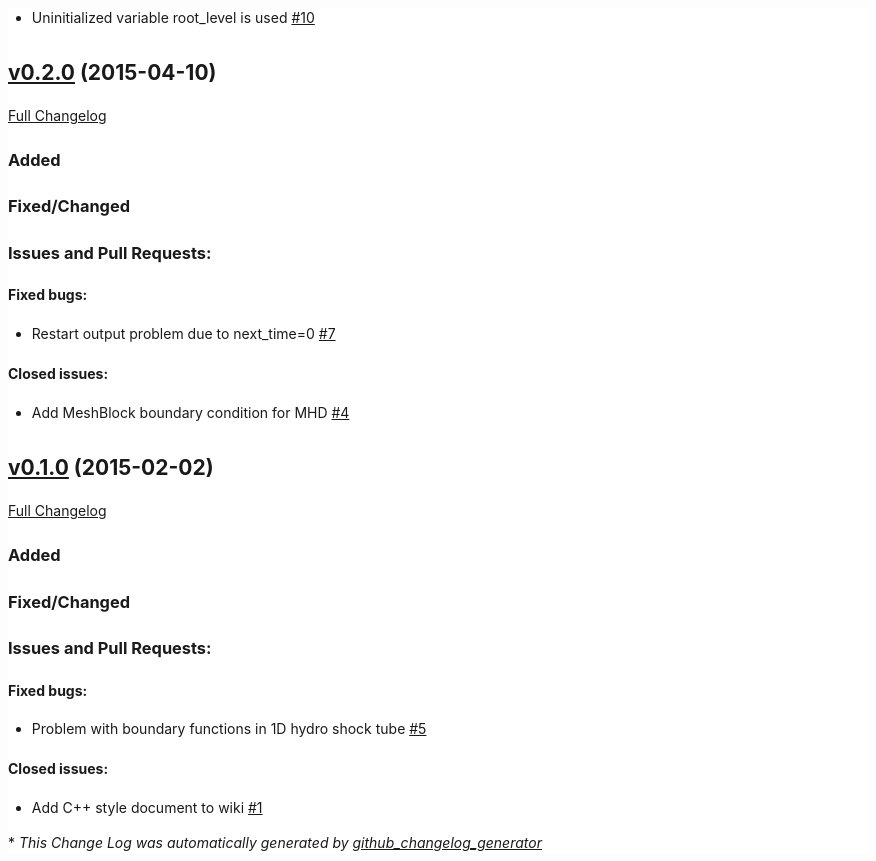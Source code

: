 - Uninitialized variable root\_level is used [\#10](https://github.com/PrincetonUniversity/athena/issues/10)

## [v0.2.0](https://github.com/PrincetonUniversity/athena/tree/v0.2.0) (2015-04-10)

[Full Changelog](https://github.com/PrincetonUniversity/athena/compare/v0.1.0...v0.2.0)

### Added

### Fixed/Changed



### Issues and Pull Requests:

#### Fixed bugs:

- Restart output problem due to next\_time=0 [\#7](https://github.com/PrincetonUniversity/athena/issues/7)

#### Closed issues:

- Add MeshBlock boundary condition for MHD [\#4](https://github.com/PrincetonUniversity/athena/issues/4)

## [v0.1.0](https://github.com/PrincetonUniversity/athena/tree/v0.1.0) (2015-02-02)

[Full Changelog](https://github.com/PrincetonUniversity/athena/compare/efaebe9aa67738beb74879d3cd8b7cdaecab441c...v0.1.0)
### Added

### Fixed/Changed



### Issues and Pull Requests:

#### Fixed bugs:

- Problem with boundary functions in 1D hydro shock tube [\#5](https://github.com/PrincetonUniversity/athena/issues/5)

#### Closed issues:

- Add C++ style document to wiki [\#1](https://github.com/PrincetonUniversity/athena/issues/1)

\* *This Change Log was automatically generated by [github_changelog_generator](https://github.com/skywinder/Github-Changelog-Generator)*
